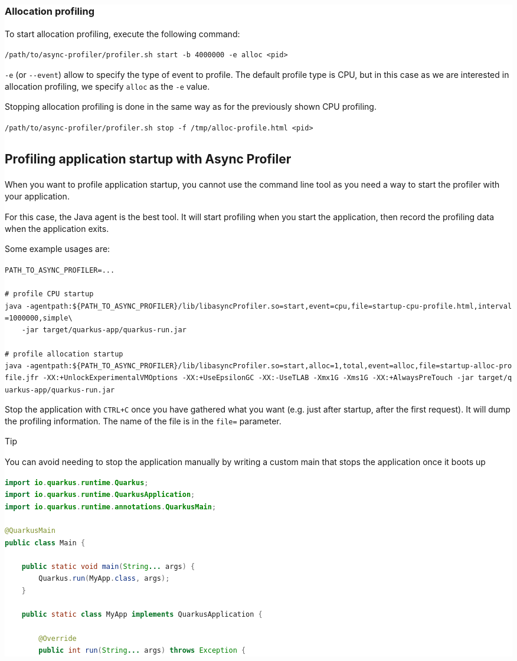 ### Allocation profiling

To start allocation profiling, execute the following command:

```shell script
/path/to/async-profiler/profiler.sh start -b 4000000 -e alloc <pid>
```

`-e` (or `--event`) allow to specify the type of event to profile. The default profile type is CPU, but in this case as we are interested in allocation profiling, we specify `alloc` as the `-e` value.

Stopping allocation profiling is done in the same way as for the previously shown CPU profiling.

```shell script
/path/to/async-profiler/profiler.sh stop -f /tmp/alloc-profile.html <pid>
```

## Profiling application startup with Async Profiler

When you want to profile application startup, you cannot use the command line tool as you need a way to start the profiler with your application.

For this case, the Java agent is the best tool.
It will start profiling when you start the application, then record the profiling data when the application exits.

Some example usages are:

```shell script
PATH_TO_ASYNC_PROFILER=...

# profile CPU startup
java -agentpath:${PATH_TO_ASYNC_PROFILER}/lib/libasyncProfiler.so=start,event=cpu,file=startup-cpu-profile.html,interval=1000000,simple\
    -jar target/quarkus-app/quarkus-run.jar

# profile allocation startup
java -agentpath:${PATH_TO_ASYNC_PROFILER}/lib/libasyncProfiler.so=start,alloc=1,total,event=alloc,file=startup-alloc-profile.jfr -XX:+UnlockExperimentalVMOptions -XX:+UseEpsilonGC -XX:-UseTLAB -Xmx1G -Xms1G -XX:+AlwaysPreTouch -jar target/quarkus-app/quarkus-run.jar
```

Stop the application with `CTRL+C` once you have gathered what you want (e.g. just after startup, after the first request).
It will dump the profiling information.
The name of the file is in the `file=` parameter.

> [!TIP]  
> You can avoid needing to stop the application manually by writing a custom main that stops the application once it boots up
> 
> ```java
> import io.quarkus.runtime.Quarkus;
> import io.quarkus.runtime.QuarkusApplication;
> import io.quarkus.runtime.annotations.QuarkusMain;
>
> @QuarkusMain
> public class Main {
>
>     public static void main(String... args) {
>         Quarkus.run(MyApp.class, args);
>     }
> 
>     public static class MyApp implements QuarkusApplication {
> 
>         @Override
>         public int run(String... args) throws Exception {
